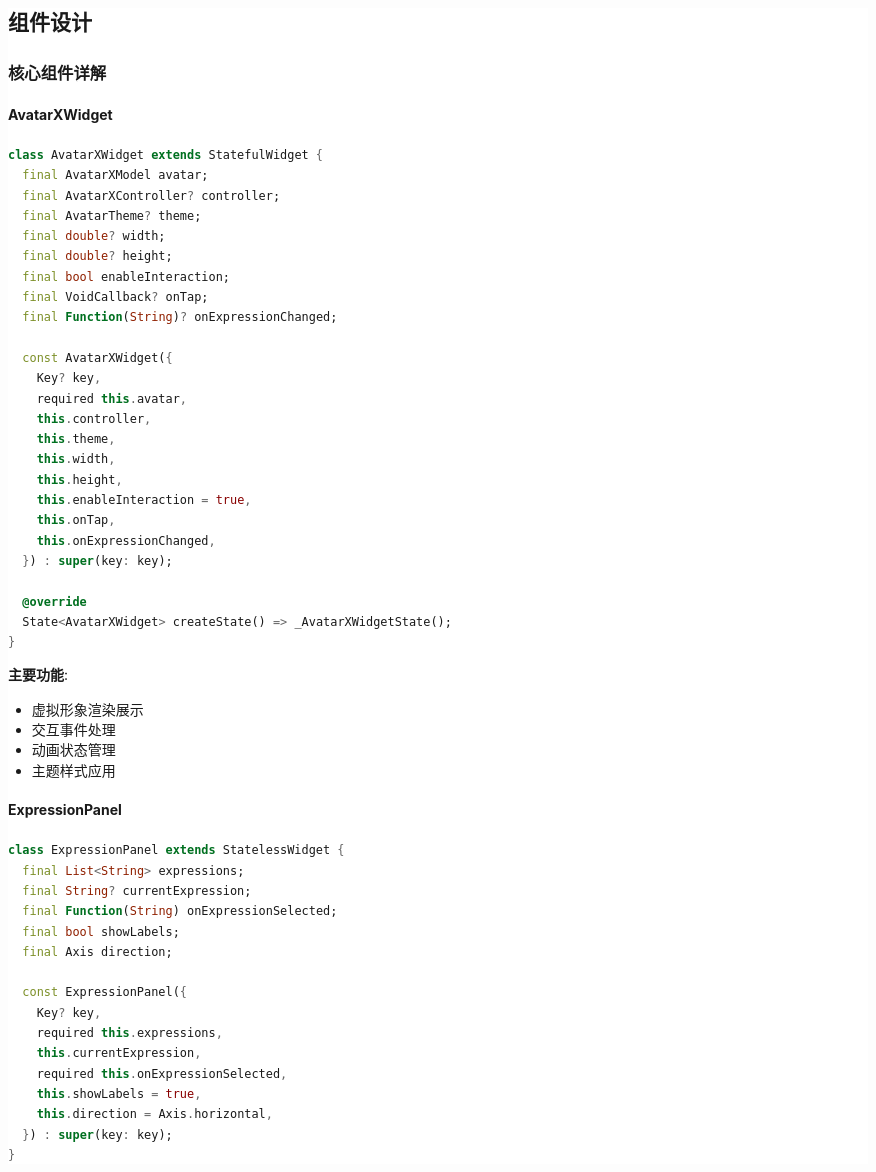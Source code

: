 ## 组件设计

### 核心组件详解

#### AvatarXWidget
```dart
class AvatarXWidget extends StatefulWidget {
  final AvatarXModel avatar;
  final AvatarXController? controller;
  final AvatarTheme? theme;
  final double? width;
  final double? height;
  final bool enableInteraction;
  final VoidCallback? onTap;
  final Function(String)? onExpressionChanged;

  const AvatarXWidget({
    Key? key,
    required this.avatar,
    this.controller,
    this.theme,
    this.width,
    this.height,
    this.enableInteraction = true,
    this.onTap,
    this.onExpressionChanged,
  }) : super(key: key);

  @override
  State<AvatarXWidget> createState() => _AvatarXWidgetState();
}
```

**主要功能**:
- 虚拟形象渲染展示
- 交互事件处理
- 动画状态管理
- 主题样式应用

#### ExpressionPanel
```dart
class ExpressionPanel extends StatelessWidget {
  final List<String> expressions;
  final String? currentExpression;
  final Function(String) onExpressionSelected;
  final bool showLabels;
  final Axis direction;

  const ExpressionPanel({
    Key? key,
    required this.expressions,
    this.currentExpression,
    required this.onExpressionSelected,
    this.showLabels = true,
    this.direction = Axis.horizontal,
  }) : super(key: key);
}
```
